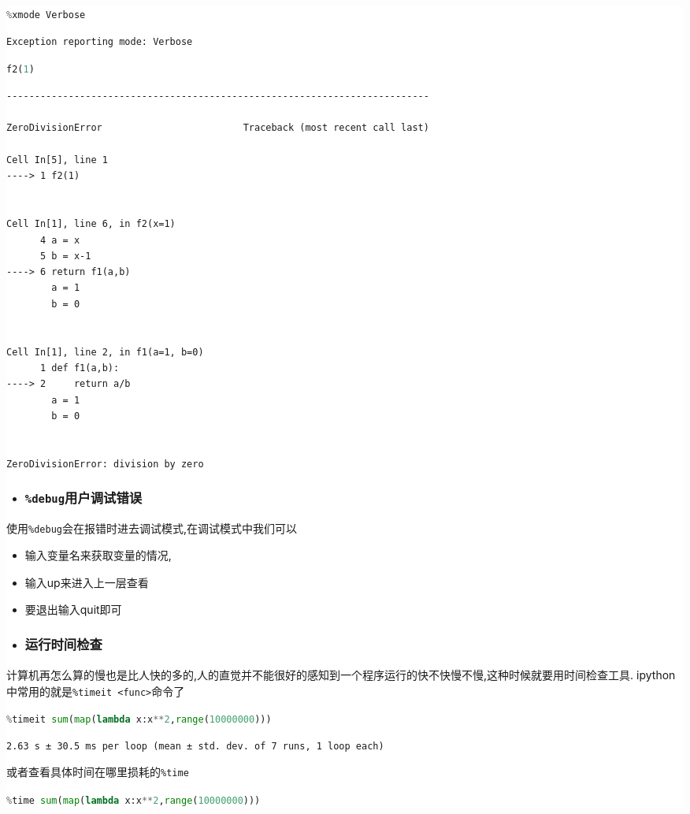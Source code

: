 ```python
%xmode Verbose
```

    Exception reporting mode: Verbose



```python
f2(1)
```


    ---------------------------------------------------------------------------

    ZeroDivisionError                         Traceback (most recent call last)

    Cell In[5], line 1
    ----> 1 f2(1)


    Cell In[1], line 6, in f2(x=1)
          4 a = x
          5 b = x-1
    ----> 6 return f1(a,b)
            a = 1
            b = 0


    Cell In[1], line 2, in f1(a=1, b=0)
          1 def f1(a,b):
    ----> 2     return a/b
            a = 1
            b = 0


    ZeroDivisionError: division by zero


+ ### `%debug`用户调试错误

使用`%debug`会在报错时进去调试模式,在调试模式中我们可以
+ 输入变量名来获取变量的情况,
+ 输入up来进入上一层查看
+ 要退出输入quit即可

+ ### 运行时间检查
计算机再怎么算的慢也是比人快的多的,人的直觉并不能很好的感知到一个程序运行的快不快慢不慢,这种时候就要用时间检查工具.
ipython中常用的就是`%timeit <func>`命令了


```python
%timeit sum(map(lambda x:x**2,range(10000000)))
```

    2.63 s ± 30.5 ms per loop (mean ± std. dev. of 7 runs, 1 loop each)


或者查看具体时间在哪里损耗的`%time`


```python
%time sum(map(lambda x:x**2,range(10000000)))
```
